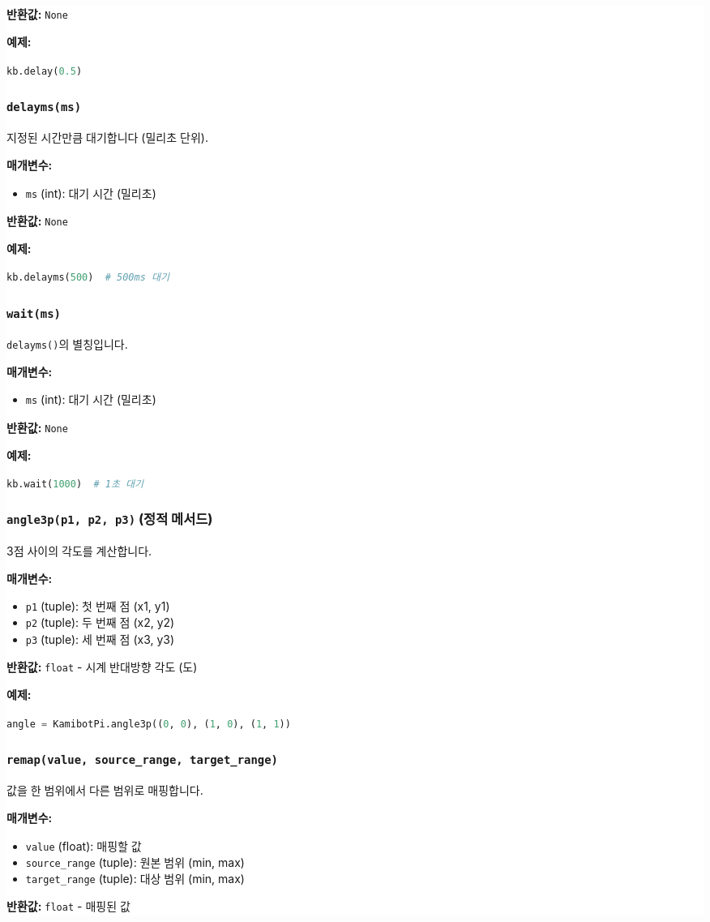**반환값:** `None`

**예제:**
```python
kb.delay(0.5)
```

### `delayms(ms)`
지정된 시간만큼 대기합니다 (밀리초 단위).

**매개변수:**
- `ms` (int): 대기 시간 (밀리초)

**반환값:** `None`

**예제:**
```python
kb.delayms(500)  # 500ms 대기
```

### `wait(ms)`
`delayms()`의 별칭입니다.

**매개변수:**
- `ms` (int): 대기 시간 (밀리초)

**반환값:** `None`

**예제:**
```python
kb.wait(1000)  # 1초 대기
```

### `angle3p(p1, p2, p3)` (정적 메서드)
3점 사이의 각도를 계산합니다.

**매개변수:**
- `p1` (tuple): 첫 번째 점 (x1, y1)
- `p2` (tuple): 두 번째 점 (x2, y2)
- `p3` (tuple): 세 번째 점 (x3, y3)

**반환값:** `float` - 시계 반대방향 각도 (도)

**예제:**
```python
angle = KamibotPi.angle3p((0, 0), (1, 0), (1, 1))
```

### `remap(value, source_range, target_range)`
값을 한 범위에서 다른 범위로 매핑합니다.

**매개변수:**
- `value` (float): 매핑할 값
- `source_range` (tuple): 원본 범위 (min, max)
- `target_range` (tuple): 대상 범위 (min, max)

**반환값:** `float` - 매핑된 값
